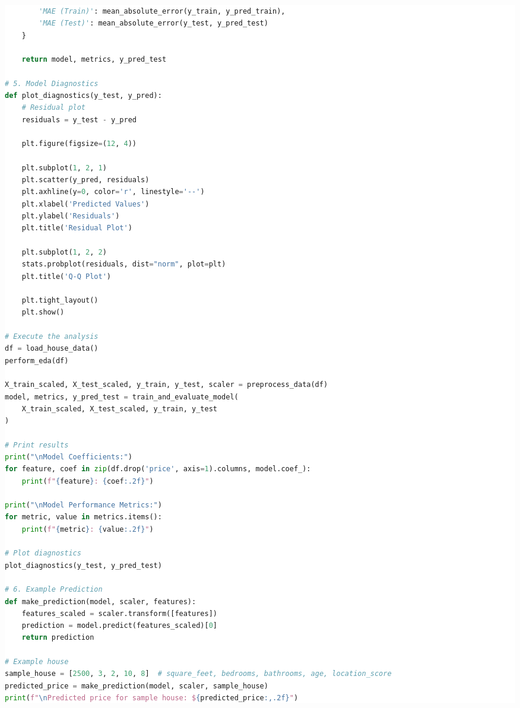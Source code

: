 ```python
        'MAE (Train)': mean_absolute_error(y_train, y_pred_train),
        'MAE (Test)': mean_absolute_error(y_test, y_pred_test)
    }
    
    return model, metrics, y_pred_test

# 5. Model Diagnostics
def plot_diagnostics(y_test, y_pred):
    # Residual plot
    residuals = y_test - y_pred
    
    plt.figure(figsize=(12, 4))
    
    plt.subplot(1, 2, 1)
    plt.scatter(y_pred, residuals)
    plt.axhline(y=0, color='r', linestyle='--')
    plt.xlabel('Predicted Values')
    plt.ylabel('Residuals')
    plt.title('Residual Plot')
    
    plt.subplot(1, 2, 2)
    stats.probplot(residuals, dist="norm", plot=plt)
    plt.title('Q-Q Plot')
    
    plt.tight_layout()
    plt.show()

# Execute the analysis
df = load_house_data()
perform_eda(df)

X_train_scaled, X_test_scaled, y_train, y_test, scaler = preprocess_data(df)
model, metrics, y_pred_test = train_and_evaluate_model(
    X_train_scaled, X_test_scaled, y_train, y_test
)

# Print results
print("\nModel Coefficients:")
for feature, coef in zip(df.drop('price', axis=1).columns, model.coef_):
    print(f"{feature}: {coef:.2f}")

print("\nModel Performance Metrics:")
for metric, value in metrics.items():
    print(f"{metric}: {value:.2f}")

# Plot diagnostics
plot_diagnostics(y_test, y_pred_test)

# 6. Example Prediction
def make_prediction(model, scaler, features):
    features_scaled = scaler.transform([features])
    prediction = model.predict(features_scaled)[0]
    return prediction

# Example house
sample_house = [2500, 3, 2, 10, 8]  # square_feet, bedrooms, bathrooms, age, location_score
predicted_price = make_prediction(model, scaler, sample_house)
print(f"\nPredicted price for sample house: ${predicted_price:,.2f}")
```
